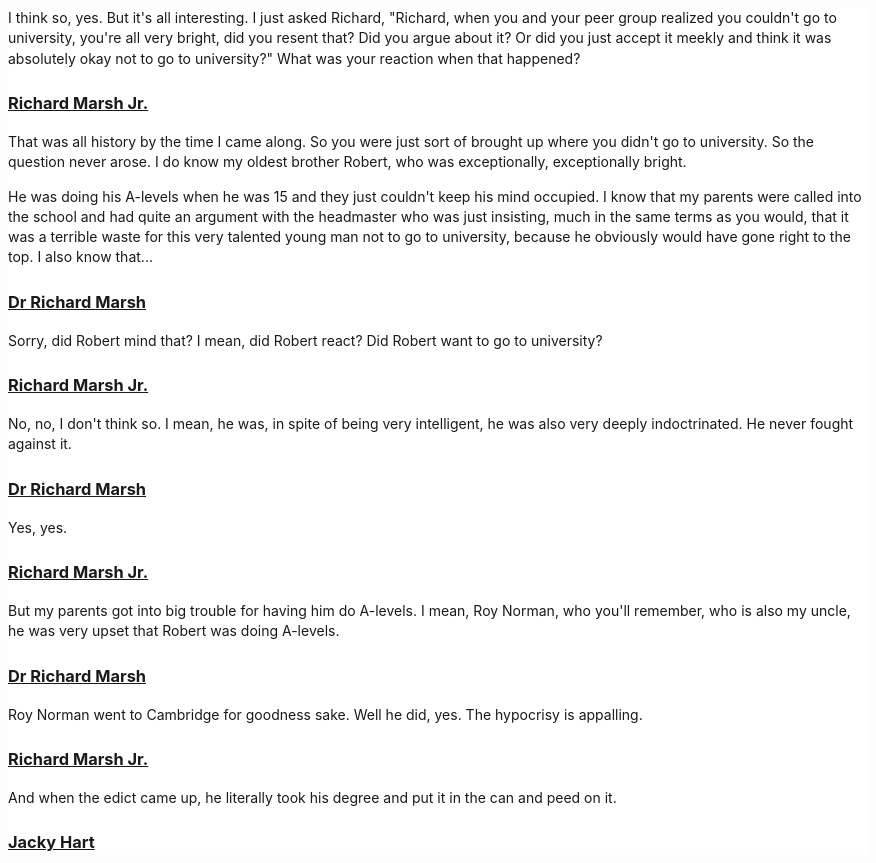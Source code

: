 I think so, yes. But it's all interesting. I just asked Richard, "Richard, when you and your peer group realized you couldn't go to university, you're all very bright, did you resent that? Did you argue about it? Or did you just accept it meekly and think it was absolutely okay not to go to university?" What was your reaction when that happened?

### [**Richard Marsh Jr.**](https://www.youtube.com/watch?v=GxPbN6IWH30&t=2264s)

That was all history by the time I came along. So you were just sort of brought up where you didn't go to university. So the question never arose. I do know my oldest brother Robert, who was exceptionally, exceptionally bright.

He was doing his A-levels when he was 15 and they just couldn't keep his mind occupied. I know that my parents were called into the school and had quite an argument with the headmaster who was just insisting, much in the same terms as you would, that it was a terrible waste for this very talented young man not to go to university, because he obviously would have gone right to the top. I also know that...

### [**Dr Richard Marsh**](https://www.youtube.com/watch?v=GxPbN6IWH30&t=2312s)

Sorry, did Robert mind that? I mean, did Robert react? Did Robert want to go to university?

### [**Richard Marsh Jr.**](https://www.youtube.com/watch?v=GxPbN6IWH30&t=2319s)

No, no, I don't think so. I mean, he was, in spite of being very intelligent, he was also very deeply indoctrinated. He never fought against it.

### [**Dr Richard Marsh**](https://www.youtube.com/watch?v=GxPbN6IWH30&t=2329s)

Yes, yes.

### [**Richard Marsh Jr.**](https://www.youtube.com/watch?v=GxPbN6IWH30&t=2332s)

But my parents got into big trouble for having him do A-levels. I mean, Roy Norman, who you'll remember, who is also my uncle, he was very upset that Robert was doing A-levels.

### [**Dr Richard Marsh**](https://www.youtube.com/watch?v=GxPbN6IWH30&t=2348s)

Roy Norman went to Cambridge for goodness sake. Well he did, yes. The hypocrisy is appalling.

### [**Richard Marsh Jr.**](https://www.youtube.com/watch?v=GxPbN6IWH30&t=2355s)

And when the edict came up, he literally took his degree and put it in the can and peed on it.

### [**Jacky Hart**](https://www.youtube.com/watch?v=GxPbN6IWH30&t=2363s)
